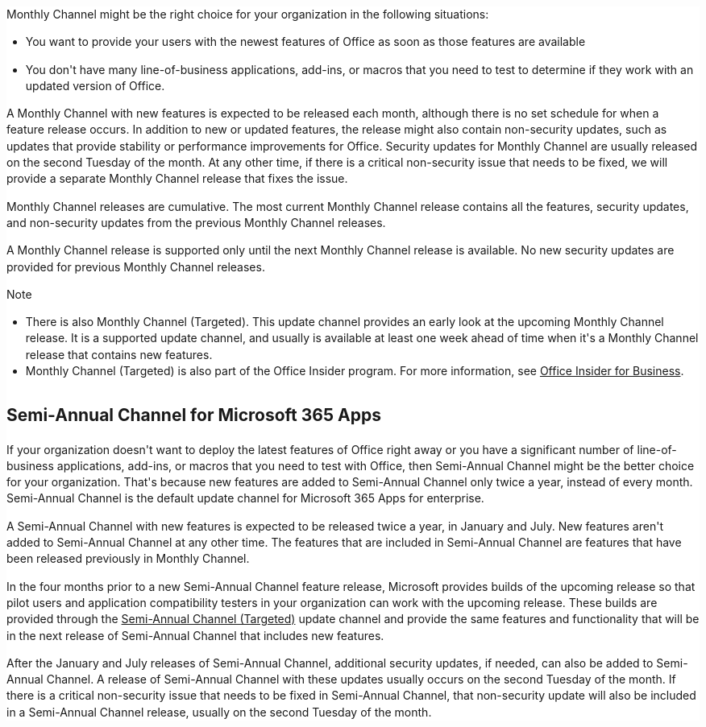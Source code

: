 
Monthly Channel might be the right choice for your organization in the following situations:
  
- You want to provide your users with the newest features of Office as soon as those features are available
    
- You don't have many line-of-business applications, add-ins, or macros that you need to test to determine if they work with an updated version of Office.
    
A Monthly Channel with new features is expected to be released each month, although there is no set schedule for when a feature release occurs. In addition to new or updated features, the release might also contain non-security updates, such as updates that provide stability or performance improvements for Office. Security updates for Monthly Channel are usually released on the second Tuesday of the month. At any other time, if there is a critical non-security issue that needs to be fixed, we will provide a separate Monthly Channel release that fixes the issue.
  
Monthly Channel releases are cumulative. The most current Monthly Channel release contains all the features, security updates, and non-security updates from the previous Monthly Channel releases.
  
A Monthly Channel release is supported only until the next Monthly Channel release is available. No new security updates are provided for previous Monthly Channel releases.
  
> [!NOTE]
> - There is also Monthly Channel (Targeted). This update channel provides an early look at the upcoming Monthly Channel release. It is a supported update channel, and usually is available at least one week ahead of time when it's a Monthly Channel release that contains new features.
> - Monthly Channel (Targeted) is also part of the Office Insider program. For more information, see [Office Insider for Business](https://insider.office.com/business).
  
<a name="BKMK_SAC"> </a>
## Semi-Annual Channel for Microsoft 365 Apps


If your organization doesn't want to deploy the latest features of Office right away or you have a significant number of line-of-business applications, add-ins, or macros that you need to test with Office, then Semi-Annual Channel might be the better choice for your organization. That's because new features are added to Semi-Annual Channel only twice a year, instead of every month. Semi-Annual Channel is the default update channel for Microsoft 365 Apps for enterprise.
  
A Semi-Annual Channel with new features is expected to be released twice a year, in January and July. New features aren't added to Semi-Annual Channel at any other time. The features that are included in Semi-Annual Channel are features that have been released previously in Monthly Channel.
  
In the four months prior to a new Semi-Annual Channel feature release, Microsoft provides builds of the upcoming release so that pilot users and application compatibility testers in your organization can work with the upcoming release. These builds are provided through the [Semi-Annual Channel (Targeted)](overview-of-update-channels-for-office-365-proplus.md#BKMK_SACT) update channel and provide the same features and functionality that will be in the next release of Semi-Annual Channel that includes new features.
  
After the January and July releases of Semi-Annual Channel, additional security updates, if needed, can also be added to Semi-Annual Channel. A release of Semi-Annual Channel with these updates usually occurs on the second Tuesday of the month. If there is a critical non-security issue that needs to be fixed in Semi-Annual Channel, that non-security update will also be included in a Semi-Annual Channel release, usually on the second Tuesday of the month.
